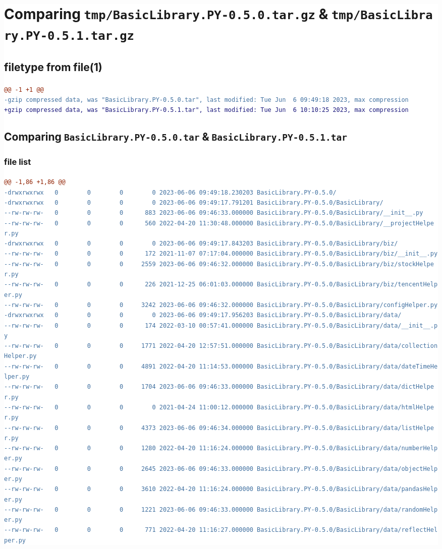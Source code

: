 # Comparing `tmp/BasicLibrary.PY-0.5.0.tar.gz` & `tmp/BasicLibrary.PY-0.5.1.tar.gz`

## filetype from file(1)

```diff
@@ -1 +1 @@
-gzip compressed data, was "BasicLibrary.PY-0.5.0.tar", last modified: Tue Jun  6 09:49:18 2023, max compression
+gzip compressed data, was "BasicLibrary.PY-0.5.1.tar", last modified: Tue Jun  6 10:10:25 2023, max compression
```

## Comparing `BasicLibrary.PY-0.5.0.tar` & `BasicLibrary.PY-0.5.1.tar`

### file list

```diff
@@ -1,86 +1,86 @@
-drwxrwxrwx   0        0        0        0 2023-06-06 09:49:18.230203 BasicLibrary.PY-0.5.0/
-drwxrwxrwx   0        0        0        0 2023-06-06 09:49:17.791201 BasicLibrary.PY-0.5.0/BasicLibrary/
--rw-rw-rw-   0        0        0      883 2023-06-06 09:46:33.000000 BasicLibrary.PY-0.5.0/BasicLibrary/__init__.py
--rw-rw-rw-   0        0        0      560 2022-04-20 11:30:48.000000 BasicLibrary.PY-0.5.0/BasicLibrary/__projectHelper.py
-drwxrwxrwx   0        0        0        0 2023-06-06 09:49:17.843203 BasicLibrary.PY-0.5.0/BasicLibrary/biz/
--rw-rw-rw-   0        0        0      172 2021-11-07 07:17:04.000000 BasicLibrary.PY-0.5.0/BasicLibrary/biz/__init__.py
--rw-rw-rw-   0        0        0     2559 2023-06-06 09:46:32.000000 BasicLibrary.PY-0.5.0/BasicLibrary/biz/stockHelper.py
--rw-rw-rw-   0        0        0      226 2021-12-25 06:01:03.000000 BasicLibrary.PY-0.5.0/BasicLibrary/biz/tencentHelper.py
--rw-rw-rw-   0        0        0     3242 2023-06-06 09:46:32.000000 BasicLibrary.PY-0.5.0/BasicLibrary/configHelper.py
-drwxrwxrwx   0        0        0        0 2023-06-06 09:49:17.956203 BasicLibrary.PY-0.5.0/BasicLibrary/data/
--rw-rw-rw-   0        0        0      174 2022-03-10 00:57:41.000000 BasicLibrary.PY-0.5.0/BasicLibrary/data/__init__.py
--rw-rw-rw-   0        0        0     1771 2022-04-20 12:57:51.000000 BasicLibrary.PY-0.5.0/BasicLibrary/data/collectionHelper.py
--rw-rw-rw-   0        0        0     4891 2022-04-20 11:14:53.000000 BasicLibrary.PY-0.5.0/BasicLibrary/data/dateTimeHelper.py
--rw-rw-rw-   0        0        0     1704 2023-06-06 09:46:33.000000 BasicLibrary.PY-0.5.0/BasicLibrary/data/dictHelper.py
--rw-rw-rw-   0        0        0        0 2021-04-24 11:00:12.000000 BasicLibrary.PY-0.5.0/BasicLibrary/data/htmlHelper.py
--rw-rw-rw-   0        0        0     4373 2023-06-06 09:46:34.000000 BasicLibrary.PY-0.5.0/BasicLibrary/data/listHelper.py
--rw-rw-rw-   0        0        0     1280 2022-04-20 11:16:24.000000 BasicLibrary.PY-0.5.0/BasicLibrary/data/numberHelper.py
--rw-rw-rw-   0        0        0     2645 2023-06-06 09:46:33.000000 BasicLibrary.PY-0.5.0/BasicLibrary/data/objectHelper.py
--rw-rw-rw-   0        0        0     3610 2022-04-20 11:16:24.000000 BasicLibrary.PY-0.5.0/BasicLibrary/data/pandasHelper.py
--rw-rw-rw-   0        0        0     1221 2023-06-06 09:46:33.000000 BasicLibrary.PY-0.5.0/BasicLibrary/data/randomHelper.py
--rw-rw-rw-   0        0        0      771 2022-04-20 11:16:27.000000 BasicLibrary.PY-0.5.0/BasicLibrary/data/reflectHelper.py
```
